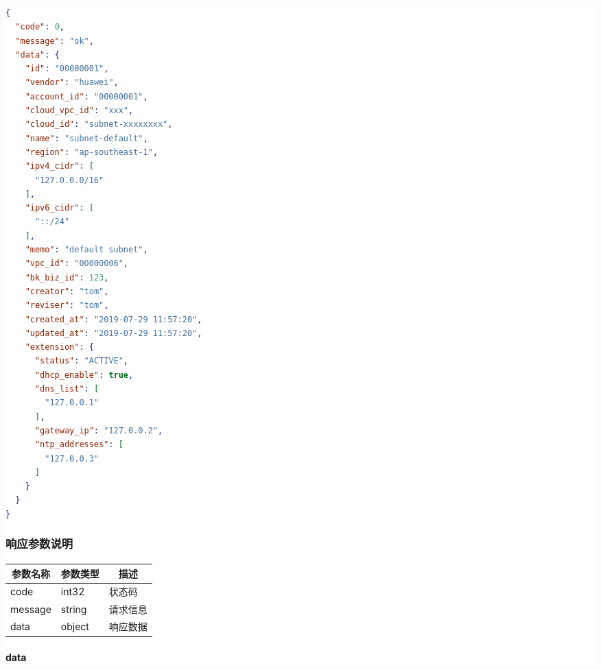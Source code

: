 ```json
{
  "code": 0,
  "message": "ok",
  "data": {
    "id": "00000001",
    "vendor": "huawei",
    "account_id": "00000001",
    "cloud_vpc_id": "xxx",
    "cloud_id": "subnet-xxxxxxxx",
    "name": "subnet-default",
    "region": "ap-southeast-1",
    "ipv4_cidr": [
      "127.0.0.0/16"
    ],
    "ipv6_cidr": [
      "::/24"
    ],
    "memo": "default subnet",
    "vpc_id": "00000006",
    "bk_biz_id": 123,
    "creator": "tom",
    "reviser": "tom",
    "created_at": "2019-07-29 11:57:20",
    "updated_at": "2019-07-29 11:57:20",
    "extension": {
      "status": "ACTIVE",
      "dhcp_enable": true,
      "dns_list": [
        "127.0.0.1"
      ],
      "gateway_ip": "127.0.0.2",
      "ntp_addresses": [
        "127.0.0.3"
      ]
    }
  }
}
```

### 响应参数说明

| 参数名称    | 参数类型   | 描述   |
|---------|--------|------|
| code    | int32  | 状态码  |
| message | string | 请求信息 |
| data    | object | 响应数据 |

#### data
